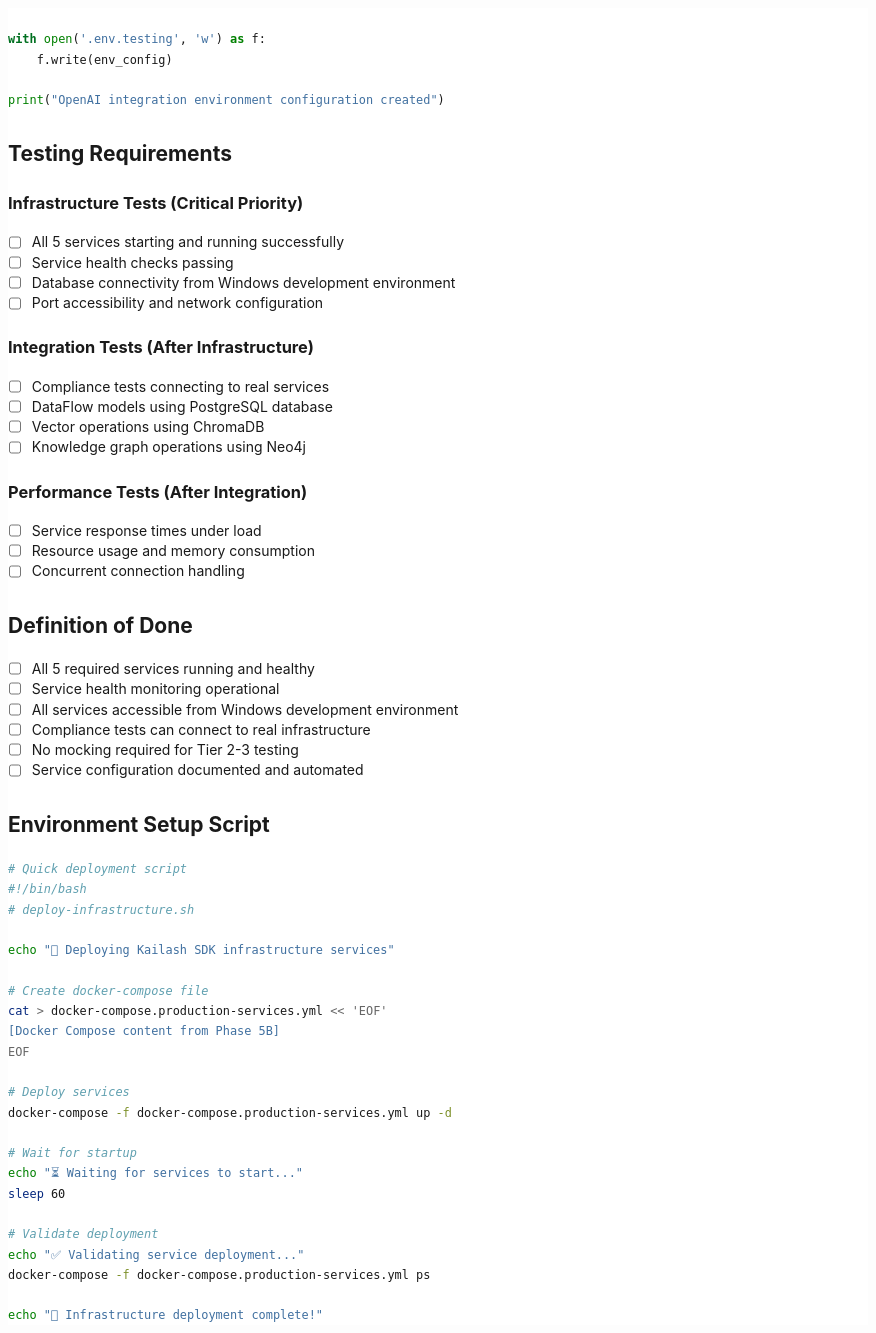 ```python

with open('.env.testing', 'w') as f:
    f.write(env_config)
    
print("OpenAI integration environment configuration created")
```

## Testing Requirements

### Infrastructure Tests (Critical Priority)
- [ ] All 5 services starting and running successfully
- [ ] Service health checks passing
- [ ] Database connectivity from Windows development environment
- [ ] Port accessibility and network configuration

### Integration Tests (After Infrastructure)
- [ ] Compliance tests connecting to real services
- [ ] DataFlow models using PostgreSQL database
- [ ] Vector operations using ChromaDB
- [ ] Knowledge graph operations using Neo4j

### Performance Tests (After Integration)
- [ ] Service response times under load
- [ ] Resource usage and memory consumption
- [ ] Concurrent connection handling

## Definition of Done

- [ ] All 5 required services running and healthy
- [ ] Service health monitoring operational
- [ ] All services accessible from Windows development environment
- [ ] Compliance tests can connect to real infrastructure
- [ ] No mocking required for Tier 2-3 testing
- [ ] Service configuration documented and automated

## Environment Setup Script

```bash
# Quick deployment script
#!/bin/bash
# deploy-infrastructure.sh

echo "🚀 Deploying Kailash SDK infrastructure services"

# Create docker-compose file
cat > docker-compose.production-services.yml << 'EOF'
[Docker Compose content from Phase 5B]
EOF

# Deploy services
docker-compose -f docker-compose.production-services.yml up -d

# Wait for startup
echo "⏳ Waiting for services to start..."
sleep 60

# Validate deployment
echo "✅ Validating service deployment..."
docker-compose -f docker-compose.production-services.yml ps

echo "🎉 Infrastructure deployment complete!"
```